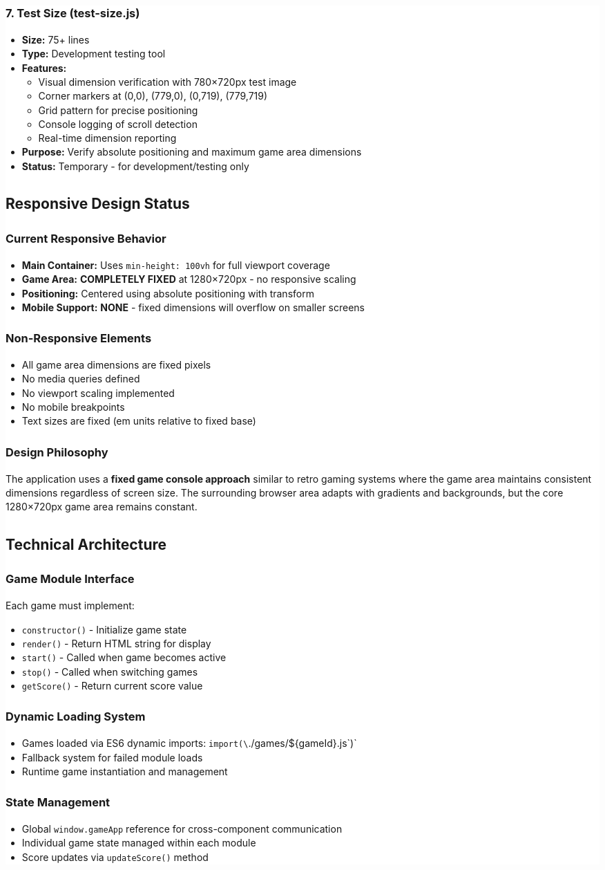 ### 7. Test Size (test-size.js)
- **Size:** 75+ lines
- **Type:** Development testing tool
- **Features:**
  - Visual dimension verification with 780×720px test image
  - Corner markers at (0,0), (779,0), (0,719), (779,719)
  - Grid pattern for precise positioning
  - Console logging of scroll detection
  - Real-time dimension reporting
- **Purpose:** Verify absolute positioning and maximum game area dimensions
- **Status:** Temporary - for development/testing only

## Responsive Design Status

### Current Responsive Behavior
- **Main Container:** Uses `min-height: 100vh` for full viewport coverage
- **Game Area:** **COMPLETELY FIXED** at 1280×720px - no responsive scaling
- **Positioning:** Centered using absolute positioning with transform
- **Mobile Support:** **NONE** - fixed dimensions will overflow on smaller screens

### Non-Responsive Elements
- All game area dimensions are fixed pixels
- No media queries defined
- No viewport scaling implemented  
- No mobile breakpoints
- Text sizes are fixed (em units relative to fixed base)

### Design Philosophy
The application uses a **fixed game console approach** similar to retro gaming systems where the game area maintains consistent dimensions regardless of screen size. The surrounding browser area adapts with gradients and backgrounds, but the core 1280×720px game area remains constant.

## Technical Architecture

### Game Module Interface
Each game must implement:
- `constructor()` - Initialize game state
- `render()` - Return HTML string for display
- `start()` - Called when game becomes active  
- `stop()` - Called when switching games
- `getScore()` - Return current score value

### Dynamic Loading System
- Games loaded via ES6 dynamic imports: `import(\`./games/\${gameId}.js\`)`
- Fallback system for failed module loads
- Runtime game instantiation and management

### State Management
- Global `window.gameApp` reference for cross-component communication
- Individual game state managed within each module
- Score updates via `updateScore()` method
